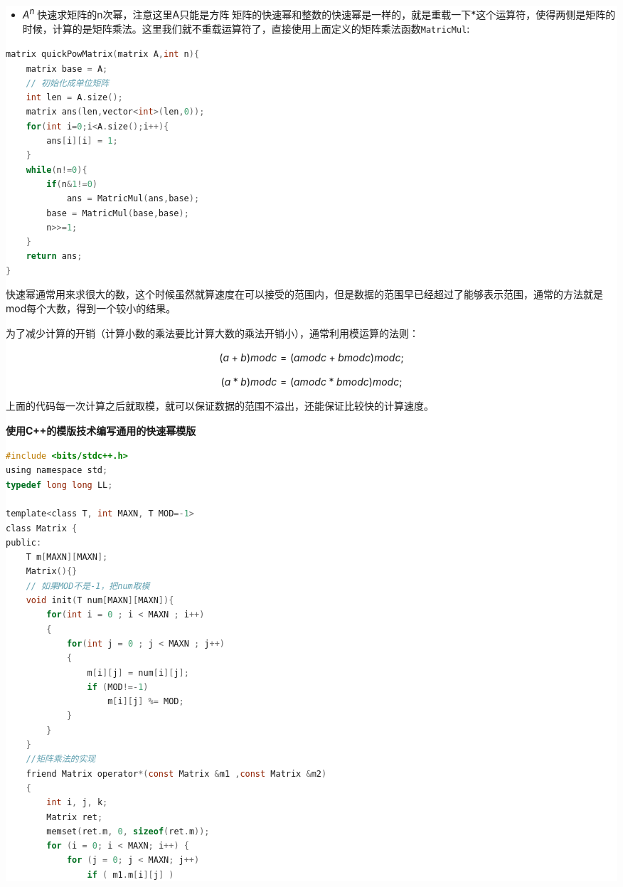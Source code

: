 - $A^n$ 快速求矩阵的n次幂，注意这里A只能是方阵
矩阵的快速幂和整数的快速幂是一样的，就是重载一下*这个运算符，使得两侧是矩阵的时候，计算的是矩阵乘法。这里我们就不重载运算符了，直接使用上面定义的矩阵乘法函数`MatricMul`:
```c
matrix quickPowMatrix(matrix A,int n){
    matrix base = A;
    // 初始化成单位矩阵
    int len = A.size();
    matrix ans(len,vector<int>(len,0));
    for(int i=0;i<A.size();i++){
        ans[i][i] = 1;
    }
    while(n!=0){
        if(n&1!=0)
            ans = MatricMul(ans,base);
        base = MatricMul(base,base);
        n>>=1;
    }
    return ans;
}
```

快速幂通常用来求很大的数，这个时候虽然就算速度在可以接受的范围内，但是数据的范围早已经超过了能够表示范围，通常的方法就是mod每个大数，得到一个较小的结果。

为了减少计算的开销（计算小数的乘法要比计算大数的乘法开销小），通常利用模运算的法则：

$$
(a+b) mod c = (a mod c + b mod c) mod c ;
$$

$$
(a*b) mod c = (a mod c * b mod c) mod c ;
$$

上面的代码每一次计算之后就取模，就可以保证数据的范围不溢出，还能保证比较快的计算速度。

**使用C++的模版技术编写通用的快速幂模版**
```c
#include <bits/stdc++.h>
using namespace std;
typedef long long LL;

template<class T, int MAXN, T MOD=-1>
class Matrix {
public:
    T m[MAXN][MAXN];
    Matrix(){}
    // 如果MOD不是-1，把num取模
    void init(T num[MAXN][MAXN]){
        for(int i = 0 ; i < MAXN ; i++)
        {
            for(int j = 0 ; j < MAXN ; j++)
            {
                m[i][j] = num[i][j];
                if (MOD!=-1)
                    m[i][j] %= MOD;
            }
        }
    }
    //矩阵乘法的实现
    friend Matrix operator*(const Matrix &m1 ,const Matrix &m2)
    {
        int i, j, k;
        Matrix ret;
        memset(ret.m, 0, sizeof(ret.m));
        for (i = 0; i < MAXN; i++) {
            for (j = 0; j < MAXN; j++)
                if ( m1.m[i][j] )
```